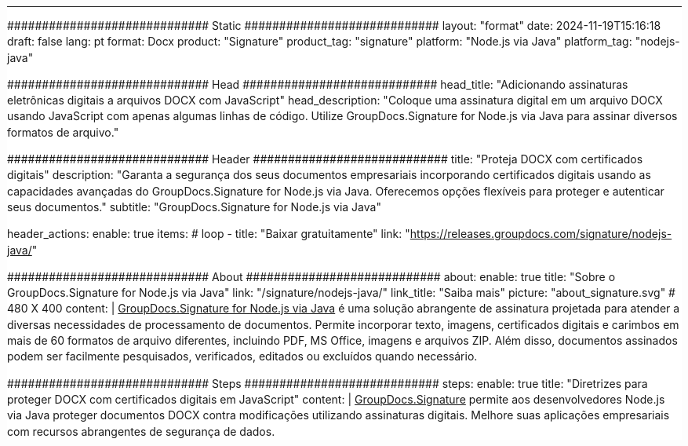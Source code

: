 



---
############################# Static ############################
layout: "format"
date:  2024-11-19T15:16:18
draft: false
lang: pt
format: Docx
product: "Signature"
product_tag: "signature"
platform: "Node.js via Java"
platform_tag: "nodejs-java"

############################# Head ############################
head_title: "Adicionando assinaturas eletrônicas digitais a arquivos DOCX com JavaScript"
head_description: "Coloque uma assinatura digital em um arquivo DOCX usando JavaScript com apenas algumas linhas de código. Utilize GroupDocs.Signature for Node.js via Java para assinar diversos formatos de arquivo."

############################# Header ############################
title: "Proteja DOCX com certificados digitais" 
description: "Garanta a segurança dos seus documentos empresariais incorporando certificados digitais usando as capacidades avançadas do GroupDocs.Signature for Node.js via Java. Oferecemos opções flexíveis para proteger e autenticar seus documentos."
subtitle: "GroupDocs.Signature for Node.js via Java" 

header_actions:
  enable: true
  items:
    #  loop
    - title: "Baixar gratuitamente"
      link: "https://releases.groupdocs.com/signature/nodejs-java/"
      
############################# About ############################
about:
    enable: true
    title: "Sobre o GroupDocs.Signature for Node.js via Java"
    link: "/signature/nodejs-java/"
    link_title: "Saiba mais"
    picture: "about_signature.svg" # 480 X 400
    content: |
       [GroupDocs.Signature for Node.js via Java](/signature/nodejs-java/) é uma solução abrangente de assinatura projetada para atender a diversas necessidades de processamento de documentos. Permite incorporar texto, imagens, certificados digitais e carimbos em mais de 60 formatos de arquivo diferentes, incluindo PDF, MS Office, imagens e arquivos ZIP. Além disso, documentos assinados podem ser facilmente pesquisados, verificados, editados ou excluídos quando necessário.

############################# Steps ############################
steps:
    enable: true
    title: "Diretrizes para proteger DOCX com certificados digitais em JavaScript"
    content: |
      [GroupDocs.Signature](/signature/nodejs-java/) permite aos desenvolvedores Node.js via Java proteger documentos DOCX contra modificações utilizando assinaturas digitais. Melhore suas aplicações empresariais com recursos abrangentes de segurança de dados.
      